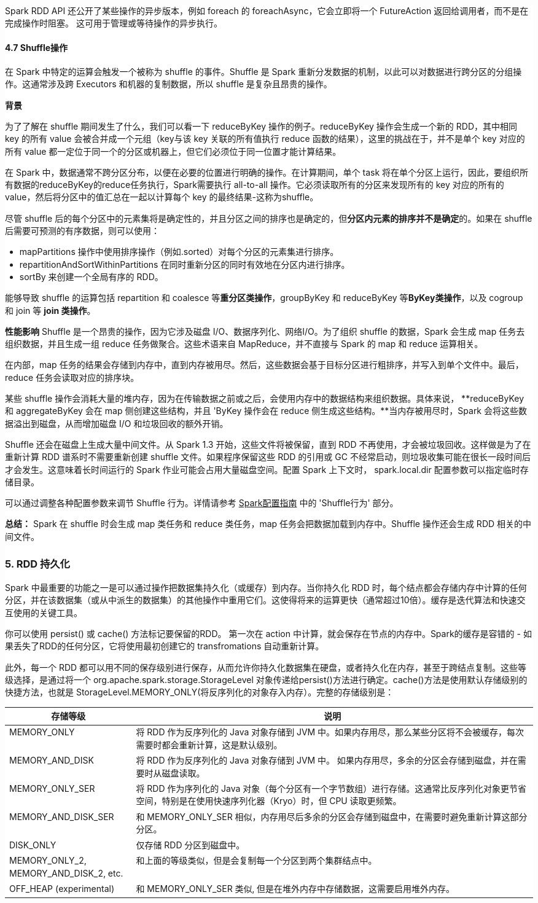 Spark RDD API 还公开了某些操作的异步版本，例如 foreach 的 foreachAsync，它会立即将一个 FutureAction 返回给调用者，而不是在完成操作时阻塞。 这可用于管理或等待操作的异步执行。

#### 4.7 Shuffle操作
在 Spark 中特定的运算会触发一个被称为 shuffle 的事件。Shuffle 是 Spark 重新分发数据的机制，以此可以对数据进行跨分区的分组操作。这通常涉及跨 Executors 和机器的复制数据，所以 shuffle 是复杂且昂贵的操作。

**背景**

为了了解在 shuffle 期间发生了什么，我们可以看一下 reduceByKey 操作的例子。reduceByKey 操作会生成一个新的 RDD，其中相同 key 的所有 value 会被合并成一个元组（key与该 key 关联的所有值执行 reduce 函数的结果），这里的挑战在于，并不是单个 key 对应的所有 value 都一定位于同一个的分区或机器上，但它们必须位于同一位置才能计算结果。

在 Spark 中，数据通常不跨分区分布，以便在必要的位置进行明确的操作。在计算期间，单个 task 将在单个分区上运行，因此，要组织所有数据的reduceByKey的reduce任务执行，Spark需要执行 all-to-all 操作。它必须读取所有的分区来发现所有的 key 对应的所有的 value，然后将分区中的值汇总在一起以计算每个 key 的最终结果-这称为shuffle。

尽管 shuffle 后的每个分区中的元素集将是确定性的，并且分区之间的排序也是确定的，但**分区内元素的排序并不是确定**的。如果在 shuffle 后需要可预测的有序数据，则可以使用：
+ mapPartitions 操作中使用排序操作（例如.sorted）对每个分区的元素集进行排序。
+ repartitionAndSortWithinPartitions 在同时重新分区的同时有效地在分区内进行排序。
+ sortBy 来创建一个全局有序的 RDD。

能够导致 shuffle 的运算包括 repartition 和 coalesce 等**重分区类操作**，groupByKey 和 reduceByKey 等**ByKey类操作**，以及 cogroup 和 join 等 **join 类操作**。

**性能影响**
Shuffle 是一个昂贵的操作，因为它涉及磁盘 I/O、数据序列化、网络I/O。为了组织 shuffle 的数据，Spark 会生成 map 任务去组织数据，并且生成一组 reduce 任务做聚合。这些术语来自 MapReduce，并不直接与 Spark 的 map 和 reduce 运算相关。

在内部，map 任务的结果会存储到内存中，直到内存被用尽。然后，这些数据会基于目标分区进行粗排序，并写入到单个文件中。最后，reduce 任务会读取对应的排序块。

某些 shuffle 操作会消耗大量的堆内存，因为在传输数据之前或之后，会使用内存中的数据结构来组织数据。具体来说， **reduceByKey 和 aggregateByKey 会在 map 侧创建这些结构，并且 'ByKey 操作会在 reduce 侧生成这些结构。**当内存被用尽时，Spark 会将这些数据溢出到磁盘，从而增加磁盘 I/O 和垃圾回收的额外开销。

Shuffle 还会在磁盘上生成大量中间文件。从 Spark 1.3 开始，这些文件将被保留，直到 RDD 不再使用，才会被垃圾回收。这样做是为了在重新计算 RDD 谱系时不需要重新创建 shuffle 文件。如果程序保留这些 RDD 的引用或 GC 不经常启动，则垃圾收集可能在很长一段时间后才会发生。这意味着长时间运行的 Spark 作业可能会占用大量磁盘空间。配置 Spark 上下文时， spark.local.dir 配置参数可以指定临时存储目录。

可以通过调整各种配置参数来调节 Shuffle 行为。详情请参考 [Spark配置指南](http://spark.apache.org/docs/latest/configuration.html) 中的 'Shuffle行为' 部分。

**总结：** Spark 在 shuffle 时会生成 map 类任务和 reduce 类任务，map 任务会把数据加载到内存中。Shuffle 操作还会生成 RDD 相关的中间文件。

### 5. RDD 持久化
Spark 中最重要的功能之一是可以通过操作把数据集持久化（或缓存）到内存。当你持久化 RDD 时，每个结点都会存储内存中计算的任何分区，并在该数据集（或从中派生的数据集）的其他操作中重用它们。这使得将来的运算更快（通常超过10倍）。缓存是迭代算法和快速交互使用的关键工具。

你可以使用 persist() 或 cache() 方法标记要保留的RDD。 第一次在 action 中计算，就会保存在节点的内存中。Spark的缓存是容错的 - 如果丢失了RDD的任何分区，它将使用最初创建它的 transfromations 自动重新计算。

此外，每一个 RDD 都可以用不同的保存级别进行保存，从而允许你持久化数据集在硬盘，或者持久化在内存，甚至于跨结点复制。这些等级选择，是通过将一个 org.apache.spark.storage.StorageLevel 对象传递给persist()方法进行确定。cache()方法是使用默认存储级别的快捷方法，也就是 StorageLevel.MEMORY_ONLY(将反序列化的对象存入内存）。完整的存储级别是：

存储等级 | 说明
--- | ---
MEMORY_ONLY | 将 RDD 作为反序列化的 Java 对象存储到 JVM 中。如果内存用尽，那么某些分区将不会被缓存，每次需要时都会重新计算，这是默认级别。
MEMORY_AND_DISK | 将 RDD 作为反序列化的 Java 对象存储到 JVM 中。 如果内存用尽，多余的分区会存储到磁盘，并在需要时从磁盘读取。
MEMORY_ONLY_SER | 将 RDD 作为序列化的 Java 对象（每个分区有一个字节数组）进行存储。这通常比反序列化对象更节省空间，特别是在使用快速序列化器（Kryo）时，但 CPU 读取更频繁。
MEMORY_AND_DISK_SER | 和 MEMORY_ONLY_SER 相似，内存用尽后多余的分区会存储到磁盘中，在需要时避免重新计算这部分分区。
DISK_ONLY | 仅存储 RDD 分区到磁盘中。 
MEMORY_ONLY_2, MEMORY_AND_DISK_2, etc. | 和上面的等级类似，但是会复制每一个分区到两个集群结点中。
OFF_HEAP (experimental) | 和 MEMORY_ONLY_SER 类似, 但是在堆外内存中存储数据，这需要启用堆外内存。
